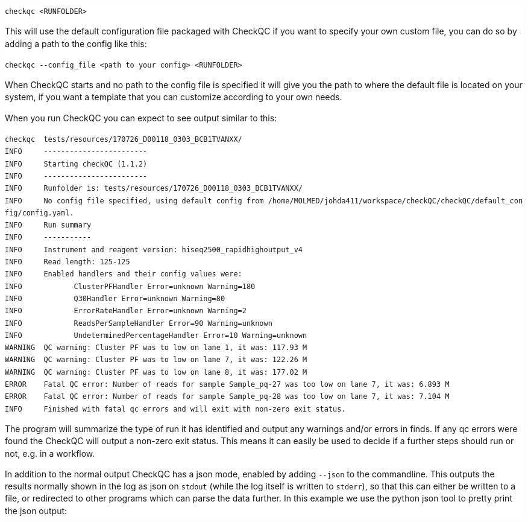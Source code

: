 ```
checkqc <RUNFOLDER>
```

This will use the default configuration file packaged with CheckQC if you want to specify
your own custom file, you can do so by adding a path to the config like this:

```
checkqc --config_file <path to your config> <RUNFOLDER>
```

When CheckQC starts and no path to the config file is specified it will give you
the path to where the default file is located on your system, if you want a template
that you can customize according to your own needs.

When you run CheckQC you can expect to see output similar to this:

```
checkqc  tests/resources/170726_D00118_0303_BCB1TVANXX/
INFO     ------------------------
INFO     Starting checkQC (1.1.2)
INFO     ------------------------
INFO     Runfolder is: tests/resources/170726_D00118_0303_BCB1TVANXX/
INFO     No config file specified, using default config from /home/MOLMED/johda411/workspace/checkQC/checkQC/default_config/config.yaml.
INFO     Run summary
INFO     -----------
INFO     Instrument and reagent version: hiseq2500_rapidhighoutput_v4
INFO     Read length: 125-125
INFO     Enabled handlers and their config values were:
INFO            ClusterPFHandler Error=unknown Warning=180
INFO            Q30Handler Error=unknown Warning=80
INFO            ErrorRateHandler Error=unknown Warning=2
INFO            ReadsPerSampleHandler Error=90 Warning=unknown
INFO            UndeterminedPercentageHandler Error=10 Warning=unknown
WARNING  QC warning: Cluster PF was to low on lane 1, it was: 117.93 M
WARNING  QC warning: Cluster PF was to low on lane 7, it was: 122.26 M
WARNING  QC warning: Cluster PF was to low on lane 8, it was: 177.02 M
ERROR    Fatal QC error: Number of reads for sample Sample_pq-27 was too low on lane 7, it was: 6.893 M
ERROR    Fatal QC error: Number of reads for sample Sample_pq-28 was too low on lane 7, it was: 7.104 M
INFO     Finished with fatal qc errors and will exit with non-zero exit status.
```

The program will summarize the type of run it has identified and output any warnings and/or errors in finds.
If any qc errors were found the CheckQC will output a non-zero exit status. This means it can easily be used to
decide if a further steps should run or not, e.g. in a workflow.

In addition to the normal output CheckQC has a json mode, enabled by adding `--json` to the commandline.
This outputs the results normally shown in the log as json on `stdout` (while the log itself is written to `stderr`),
so that this can either be written to a file, or redirected to other programs which can parse the data further.
In this example we use the python json tool to pretty print the json output:
